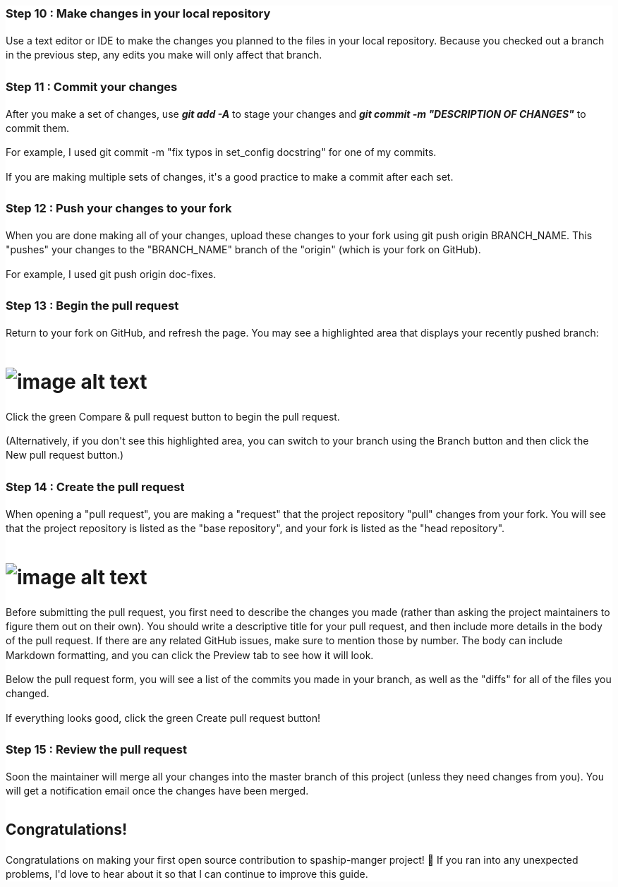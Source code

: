 ### **Step 10 : Make changes in your local repository**
Use a text editor or IDE to make the changes you planned to the files in your local repository. Because you checked out a branch in the previous step, any edits you make will only affect that branch.

### **Step 11 : Commit your changes**
After you make a set of changes, use ***git add -A*** to stage your changes and ***git commit -m "DESCRIPTION OF CHANGES"*** to commit them.

For example, I used git commit -m "fix typos in set_config docstring" for one of my commits.

If you are making multiple sets of changes, it's a good practice to make a commit after each set.

### **Step 12 : Push your changes to your fork**
When you are done making all of your changes, upload these changes to your fork using git push origin BRANCH_NAME. This "pushes" your changes to the "BRANCH_NAME" branch of the "origin" (which is your fork on GitHub).

For example, I used git push origin doc-fixes.

### **Step 13 : Begin the pull request**
Return to your fork on GitHub, and refresh the page. You may see a highlighted area that displays your recently pushed branch:
# ![image alt text](doc-images/pullrequest.png)
Click the green Compare & pull request button to begin the pull request.

(Alternatively, if you don't see this highlighted area, you can switch to your branch using the Branch button and then click the New pull request button.)

### **Step 14 : Create the pull request**
When opening a "pull request", you are making a "request" that the project repository "pull" changes from your fork. You will see that the project repository is listed as the "base repository", and your fork is listed as the "head repository".

# ![image alt text](doc-images/createPR.png)

Before submitting the pull request, you first need to describe the changes you made (rather than asking the project maintainers to figure them out on their own). You should write a descriptive title for your pull request, and then include more details in the body of the pull request. If there are any related GitHub issues, make sure to mention those by number. The body can include Markdown formatting, and you can click the Preview tab to see how it will look.

Below the pull request form, you will see a list of the commits you made in your branch, as well as the "diffs" for all of the files you changed.

If everything looks good, click the green Create pull request button!

### **Step 15 : Review the pull request**
Soon the maintainer will merge all your changes into the master branch of this project (unless they need changes from you). You will get a notification email once the changes have been merged.

## **Congratulations!**

Congratulations on making your first open source contribution to spaship-manger project! :tada: If you ran into any unexpected problems, I'd love to hear about it so that I can continue to improve this guide.
